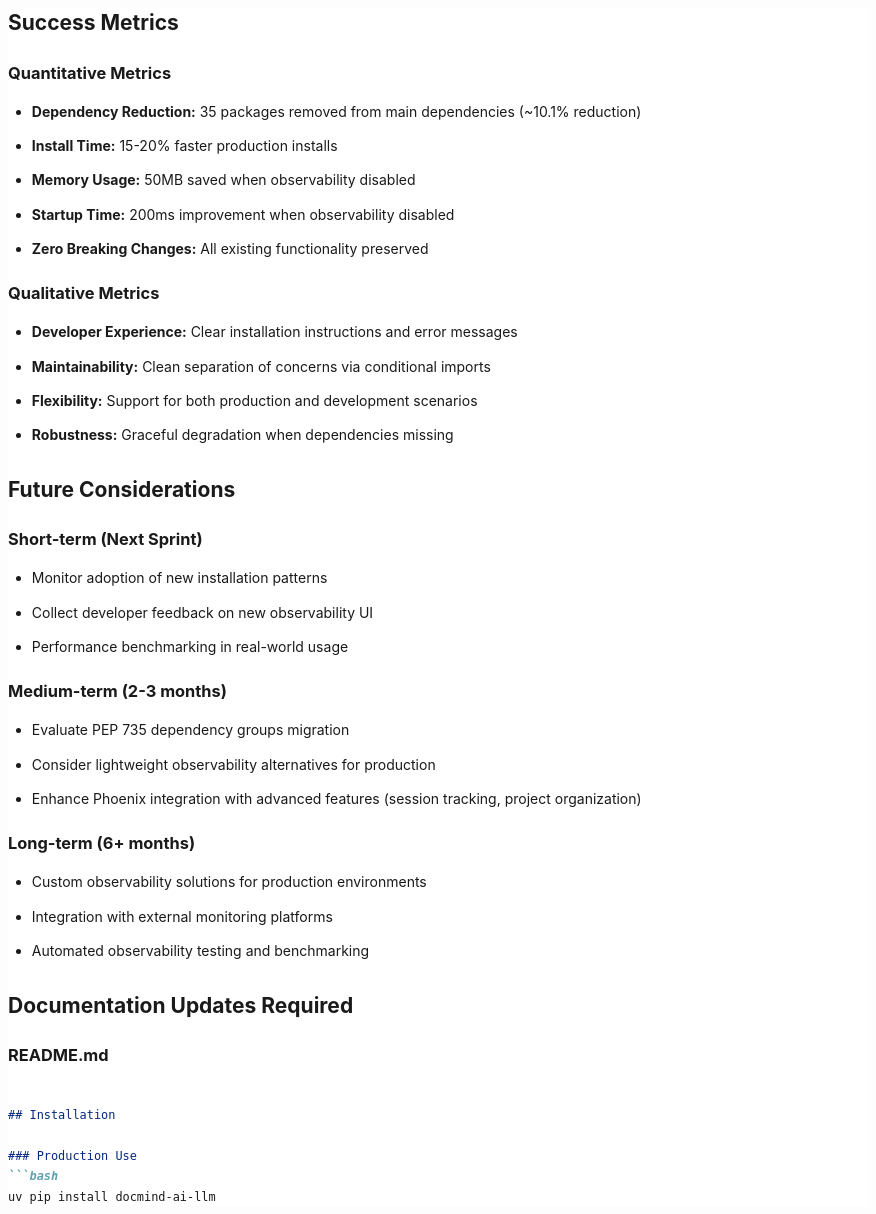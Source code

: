 ## Success Metrics

### Quantitative Metrics

- **Dependency Reduction:** 35 packages removed from main dependencies (~10.1% reduction)

- **Install Time:** 15-20% faster production installs

- **Memory Usage:** 50MB saved when observability disabled  

- **Startup Time:** 200ms improvement when observability disabled

- **Zero Breaking Changes:** All existing functionality preserved

### Qualitative Metrics

- **Developer Experience:** Clear installation instructions and error messages

- **Maintainability:** Clean separation of concerns via conditional imports

- **Flexibility:** Support for both production and development scenarios

- **Robustness:** Graceful degradation when dependencies missing

## Future Considerations

### Short-term (Next Sprint)

- Monitor adoption of new installation patterns

- Collect developer feedback on new observability UI

- Performance benchmarking in real-world usage

### Medium-term (2-3 months)

- Evaluate PEP 735 dependency groups migration

- Consider lightweight observability alternatives for production

- Enhance Phoenix integration with advanced features (session tracking, project organization)

### Long-term (6+ months)  

- Custom observability solutions for production environments

- Integration with external monitoring platforms

- Automated observability testing and benchmarking

## Documentation Updates Required

### README.md
```markdown

## Installation

### Production Use
```bash
uv pip install docmind-ai-llm
```
